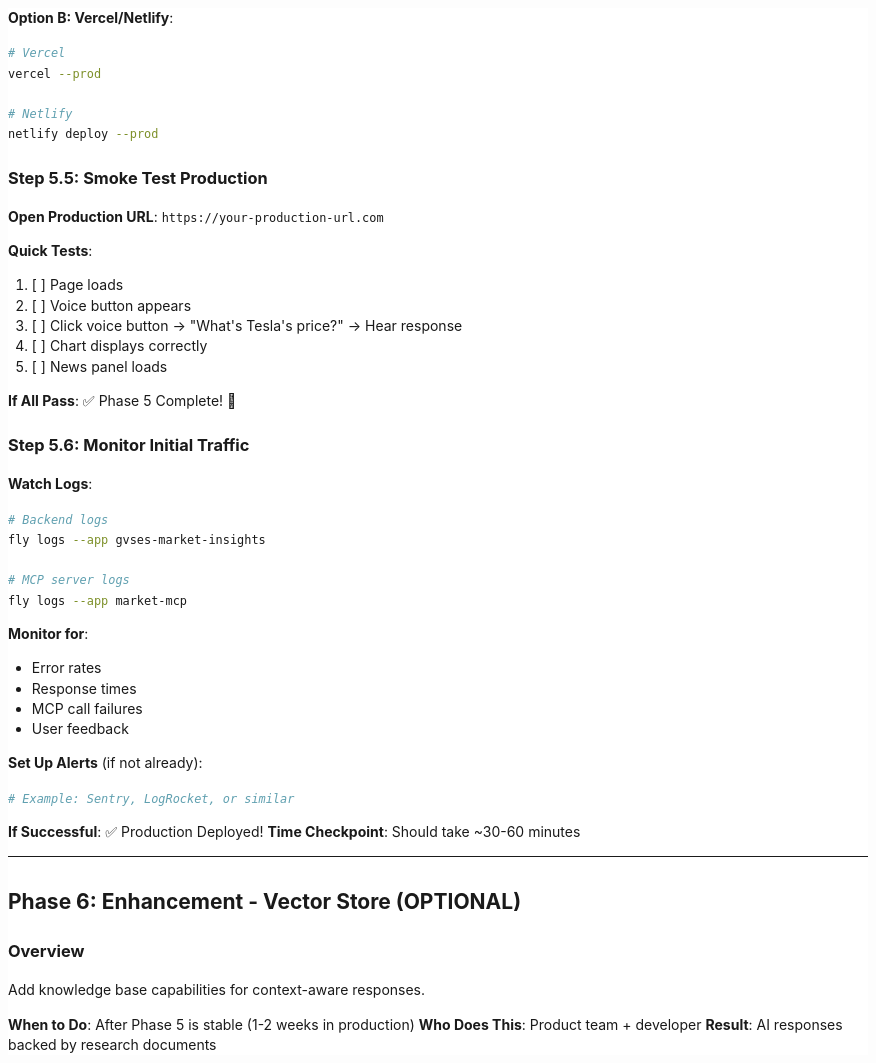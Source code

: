 **Option B: Vercel/Netlify**:
```bash
# Vercel
vercel --prod

# Netlify
netlify deploy --prod
```

### Step 5.5: Smoke Test Production

**Open Production URL**: `https://your-production-url.com`

**Quick Tests**:
1. [ ] Page loads
2. [ ] Voice button appears
3. [ ] Click voice button → "What's Tesla's price?" → Hear response
4. [ ] Chart displays correctly
5. [ ] News panel loads

**If All Pass**: ✅ Phase 5 Complete! 🎉

### Step 5.6: Monitor Initial Traffic

**Watch Logs**:
```bash
# Backend logs
fly logs --app gvses-market-insights

# MCP server logs
fly logs --app market-mcp
```

**Monitor for**:
- Error rates
- Response times
- MCP call failures
- User feedback

**Set Up Alerts** (if not already):
```bash
# Example: Sentry, LogRocket, or similar
```

**If Successful**: ✅ Production Deployed!
**Time Checkpoint**: Should take ~30-60 minutes

---

## Phase 6: Enhancement - Vector Store (OPTIONAL)

### Overview
Add knowledge base capabilities for context-aware responses.

**When to Do**: After Phase 5 is stable (1-2 weeks in production)
**Who Does This**: Product team + developer
**Result**: AI responses backed by research documents
